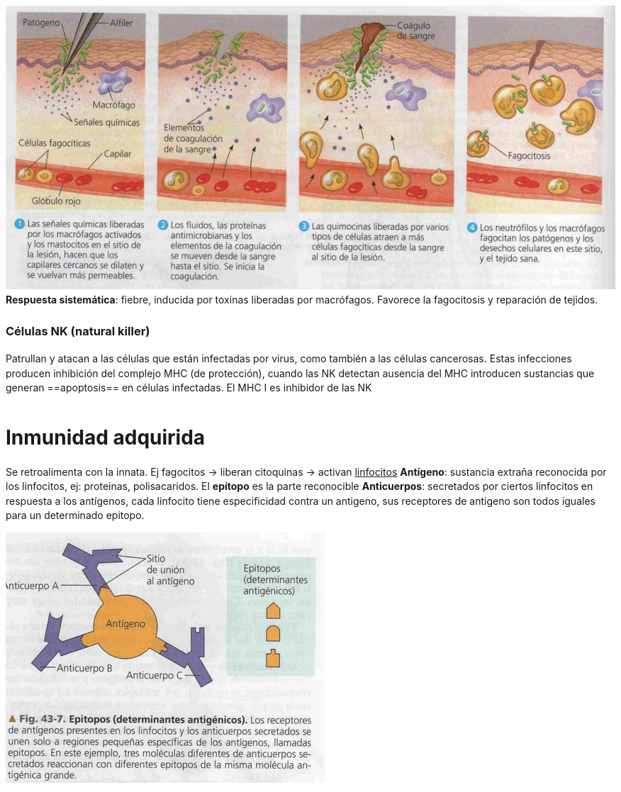 ![43.6 inflamacion](attachments/43.6%20inflamacion.png)
**Respuesta sistemática**: fiebre, inducida por toxinas liberadas por macrófagos. Favorece la fagocitosis y reparación de tejidos.

### Células NK (natural killer)
Patrullan y atacan a las células que están infectadas por virus, como también a las células cancerosas. Estas infecciones producen inhibición del complejo MHC (de protección), cuando las NK detectan ausencia del MHC introducen sustancias que generan ==apoptosis== en células infectadas. 
El MHC I es inhibidor de las NK

# Inmunidad adquirida
Se retroalimenta con la innata. Ej fagocitos -> liberan citoquinas -> activan [linfocitos](Circulatorio.md#Diferenciación%20celular) 
**Antígeno**: sustancia extraña reconocida por los linfocitos, ej:  proteinas, polisacaridos. El **epítopo** es la parte reconocible
**Anticuerpos**: secretados por ciertos linfocitos en respuesta a los antígenos, cada linfocito tiene especificidad contra un antigeno, sus receptores de antigeno son todos iguales para un determinado epitopo.

![43.7antigeno](attachments/43.7antigeno.png)
